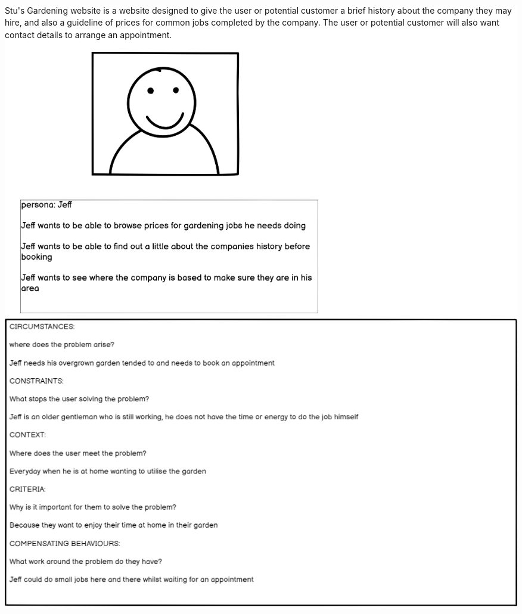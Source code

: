 Stu's Gardening website is a website designed to give the user or potential customer a brief history about the company they may hire, and also a guideline of prices for common jobs completed by the company. The user or potential customer will also want contact details to arrange an appointment.

![Persona](/assets/docs/persona.png)
![5CS](/assets/docs/5cs.png)

